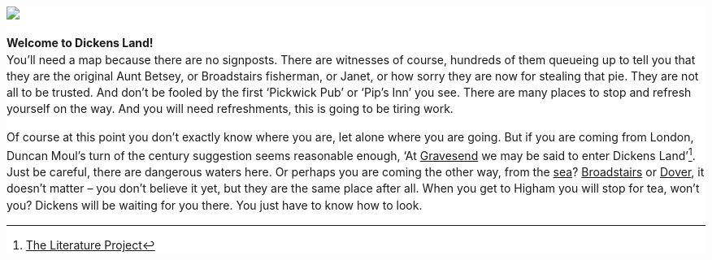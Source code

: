 <a href="https://juncture-digital.org"><img src="https://juncture-digital.org/images/ve-button.png"></a>

<param ve-config
       title="Mobile Landscapes"
       banner="images/Viking_Bay_Broadstairs.jpg"
       author="Ken Moffat and Carolyn W. de la L. Oulton"
       layout="vtl">

<param title="Broadstairs" eid="Q29303">
<param title="Canterbury" eid="Q922739">
<param title="Chalk" eid="Q5068781" aliases="the village">
<param title="Chatham" eid="Q729006">
<param title="Cooling" eid="Q2649453">
<param title="Gravesend" eid="Q676689">
<param title="Cobham" eid="Q949561">
<param title="Charles Dickens" eid="Q5686">
<param title="Chalk" eid="Q5068781" aliases="the village|the town">
<param ve-entity label="Cooling Marshes" geojson="/geojson/marshes.json" fill-opacity="0.4" article="/articles/Cooling_marshes.md" aliases="the marshes">
<param ve-entity title="Dover Road" geojson="/geojson/david-copperfield-dover-road">
<param title="Estella" eid="Q5400904" article="/articles/Estella.md">
<param title="Dover" eid="Q179224">
<param title="Folkestone" eid="Q375314">
<param title="Gravesend" eid="Q676689">
<param ve-entity label="Joe Gargery" article="/articles/Joe.md" aliases="Joe">
<param title="Guildhall" eid="Q15272878" aliases="Guildhall">
<param title="Abel Magwitch" eid="Q4666596" aliases="Magwitch" article="/articles/Magwitch.md">
<param title="Miss Havisham" eid="Q3316519" article="/articles/Miss_Havisham.md">
<param title="Philip Pirrip" eid="Q7197170" article="/articles/Pip.md">
<param title="Rochester" eid="Q507517">
<param title="Rod Hull" eid="Q7356235">
<param title="Satis House" eid="Q26377461">


<param ve-map center="Q1094104" zoom="10">



<param ve-map-layer active allmaps allmaps-id="d93beb8a7cb608af" title="Kent Ordnance Survey 1860"/>

**Welcome to Dickens Land!**   
You’ll need a map because there are no signposts. There are witnesses of course, hundreds of them queueing up to tell you that they are the original Aunt Betsey, or Broadstairs fisherman, or Janet, or how sorry they are now for stealing that pie. They are not all to be trusted. And don’t be fooled by the first ‘Pickwick Pub’ or ‘Pip’s Inn’ you see. There are many places to stop and refresh yourself on the way. And you will need refreshments, this is going to be tiring work.
<param ve-image url="images/Dickens_Land_books.jpg" label="A selection of books about Dickens and place" attribution="©Carolyn Oulton">

Of course at this point you don’t exactly know where you are, let alone where you are going. But if you are coming from London, Duncan Moul’s turn of the century suggestion seems reasonable enough, ‘At [Gravesend](/19c/19c-gravesend) we may be said to enter Dickens Land’[^ref1]. Just be careful, there are dangerous waters here. Or perhaps you are coming the other way, from the [sea](/seascape)? [Broadstairs](/dickens/broadstairs-19th-century) or [Dover](/dickens/dickens-dover), it doesn’t matter – you don’t believe it yet, but they are the same place after all. When you get to Higham you will stop for tea, won’t you? Dickens will be waiting for you there. You just have to know how to look.
<param ve-image url="https://stor.artstor.org/stor/267a9b45-9c4f-4db0-843a-67931fc83467" label="Baynes's Map of the Environs of Gravesend, 1864" attribution="by kind permission of Patrick Marrin">
<param ve-map center="Q676689" zoom="10">


[^ref1]: [The Literature Project](https://literatureproject.com/david-copperfield/david-copperfield_chapter_13_-_the.htm)       
[^ref2]: Allbutt, R. (1886) _Rambles in Dickens land_   
[^ref3]: 'One that is more tiring than one might imagine, and requires regular support in the shape of pies.'